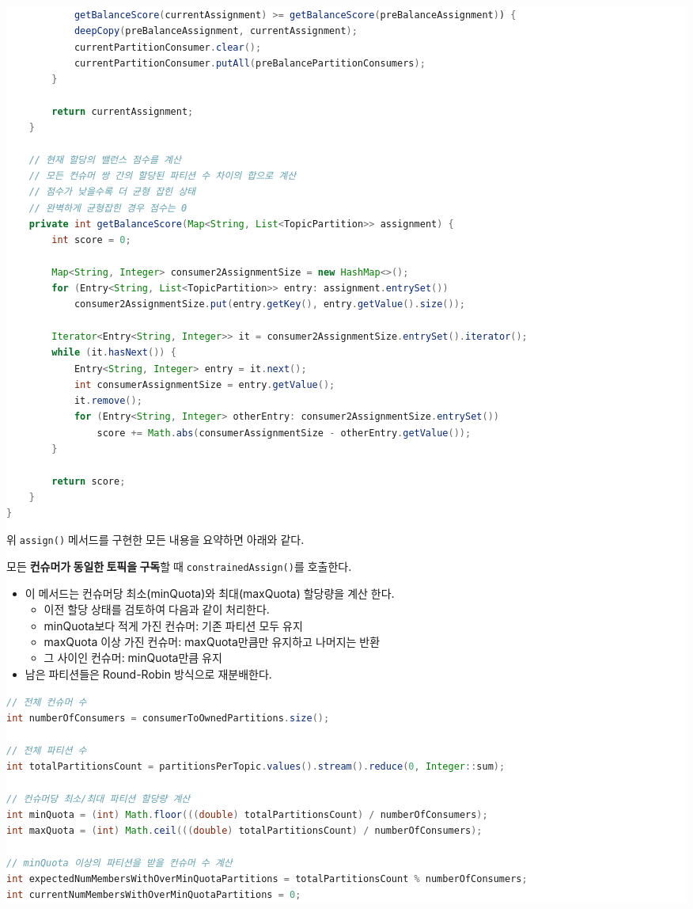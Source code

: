 ```java
            getBalanceScore(currentAssignment) >= getBalanceScore(preBalanceAssignment)) {
            deepCopy(preBalanceAssignment, currentAssignment);
            currentPartitionConsumer.clear();
            currentPartitionConsumer.putAll(preBalancePartitionConsumers);
        }

        return currentAssignment;
    }

    // 현재 할당의 밸런스 점수를 계산
    // 모든 컨슈머 쌍 간의 할당된 파티션 수 차이의 합으로 계산
    // 점수가 낮을수록 더 균형 잡힌 상태
    // 완벽하게 균형잡힌 경우 점수는 0
    private int getBalanceScore(Map<String, List<TopicPartition>> assignment) {
        int score = 0;

        Map<String, Integer> consumer2AssignmentSize = new HashMap<>();
        for (Entry<String, List<TopicPartition>> entry: assignment.entrySet())
            consumer2AssignmentSize.put(entry.getKey(), entry.getValue().size());

        Iterator<Entry<String, Integer>> it = consumer2AssignmentSize.entrySet().iterator();
        while (it.hasNext()) {
            Entry<String, Integer> entry = it.next();
            int consumerAssignmentSize = entry.getValue();
            it.remove();
            for (Entry<String, Integer> otherEntry: consumer2AssignmentSize.entrySet())
                score += Math.abs(consumerAssignmentSize - otherEntry.getValue());
        }

        return score;
    }
}
```

위 `assign()` 메서드를 구현한 모든 내용을 요약하면 아래와 같다.

모든 **컨슈머가 동일한 토픽을 구독**할 때 `constrainedAssign()`를 호출한다.
- 이 메서드는 컨슈머당 최소(minQuota)와 최대(maxQuota) 할당량을 계산 한다.
  - 이전 할당 상태를 검토하여 다음과 같이 처리한다.
  - minQuota보다 적게 가진 컨슈머: 기존 파티션 모두 유지
  - maxQuota 이상 가진 컨슈머: maxQuota만큼만 유지하고 나머지는 반환
  - 그 사이인 컨슈머: minQuota만큼 유지
- 남은 파티션들은 Round-Robin 방식으로 재분배한다.

```java
// 전체 컨슈머 수
int numberOfConsumers = consumerToOwnedPartitions.size();

// 전체 파티션 수
int totalPartitionsCount = partitionsPerTopic.values().stream().reduce(0, Integer::sum);

// 컨슈머당 최소/최대 파티션 할당량 계산
int minQuota = (int) Math.floor(((double) totalPartitionsCount) / numberOfConsumers);
int maxQuota = (int) Math.ceil(((double) totalPartitionsCount) / numberOfConsumers);

// minQuota 이상의 파티션을 받을 컨슈머 수 계산
int expectedNumMembersWithOverMinQuotaPartitions = totalPartitionsCount % numberOfConsumers;
int currentNumMembersWithOverMinQuotaPartitions = 0;
```
